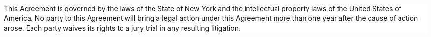 This Agreement is governed by the laws of the State of New York and the intellectual property laws
of the United States of America. No party to this Agreement will bring a legal action under this
Agreement more than one year after the cause of action arose. Each party waives its rights to a jury
trial in any resulting litigation.
